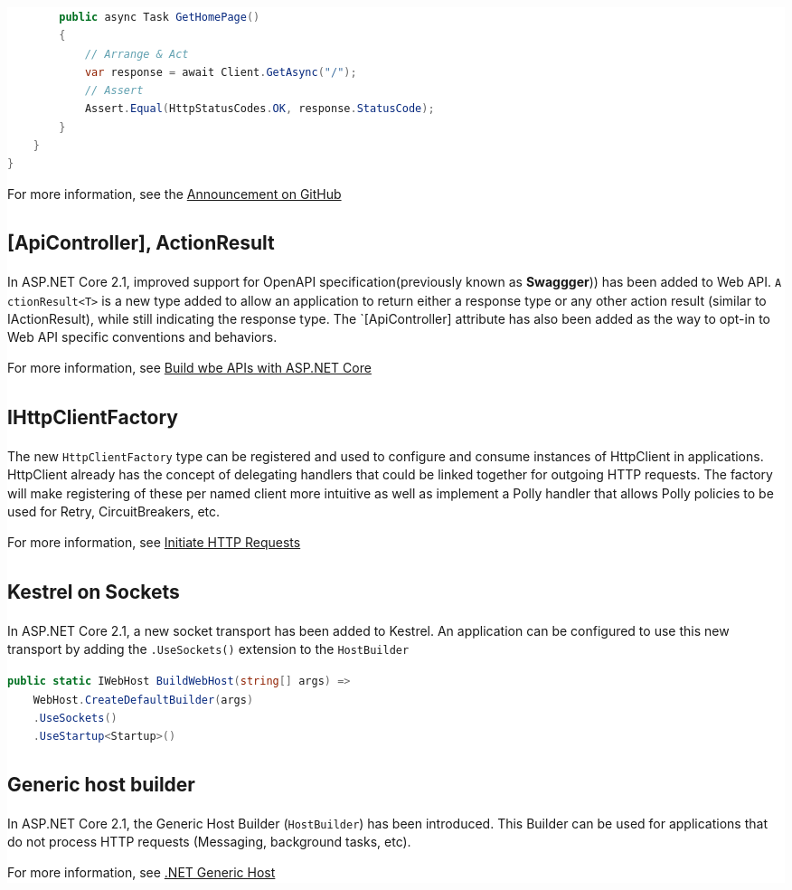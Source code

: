 ```csharp
        public async Task GetHomePage()
        {
            // Arrange & Act
            var response = await Client.GetAsync("/");
            // Assert
            Assert.Equal(HttpStatusCodes.OK, response.StatusCode);
        }
    }
}
```

For more information, see the [Announcement on GitHub](https://github.com/aspnet/announcements/issues/275)

## [ApiController], ActionResult

In ASP.NET Core 2.1, improved support for OpenAPI specification(previously known as **Swaggger**)) has been added to Web API. `ActionResult<T>` is a new type added to allow an application to return either a response type or any other action result (similar to IActionResult), while still indicating the response type. The `[ApiController] attribute has also been added as the way to opt-in to Web API specific conventions and behaviors.

For more information, see [Build wbe APIs with ASP.NET Core](xref:web-api)

## IHttpClientFactory

The new `HttpClientFactory` type can be registered and used to configure and consume instances of HttpClient in applications. HttpClient already has the concept of delegating handlers that could be linked together for outgoing HTTP requests. The factory will make registering of these per named client more intuitive as well as implement a Polly handler that allows Polly policies to be used for Retry, CircuitBreakers, etc.

For more information, see [Initiate HTTP Requests](xref:fundamentals/http-requests)

## Kestrel on Sockets

In ASP.NET Core 2.1, a new socket transport has been added to Kestrel. An application can be configured to use this new transport by adding the `.UseSockets()` extension to the `HostBuilder`

```csharp
public static IWebHost BuildWebHost(string[] args) =>
    WebHost.CreateDefaultBuilder(args)
    .UseSockets()
    .UseStartup<Startup>()
 ```

## Generic host builder

In ASP.NET Core 2.1, the Generic Host Builder (`HostBuilder`) has been introduced. This Builder can be used for applications that do not process HTTP requests (Messaging, background tasks, etc).

For more information, see [.NET Generic Host](xref:fundamentals/host/generic)
